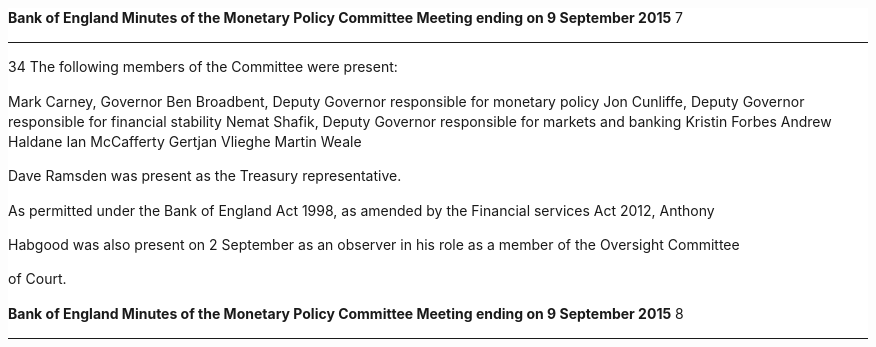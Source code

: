 **Bank of England Minutes of the Monetary Policy Committee Meeting ending on 9 September 2015** 7


-----

34 The following members of the Committee were present:

Mark Carney, Governor
Ben Broadbent, Deputy Governor responsible for monetary policy
Jon Cunliffe, Deputy Governor responsible for financial stability
Nemat Shafik, Deputy Governor responsible for markets and banking
Kristin Forbes
Andrew Haldane
Ian McCafferty
Gertjan Vlieghe
Martin Weale

Dave Ramsden was present as the Treasury representative.

As permitted under the Bank of England Act 1998, as amended by the Financial services Act 2012, Anthony

Habgood was also present on 2 September as an observer in his role as a member of the Oversight Committee

of Court.

**Bank of England Minutes of the Monetary Policy Committee Meeting ending on 9 September 2015** 8


-----

